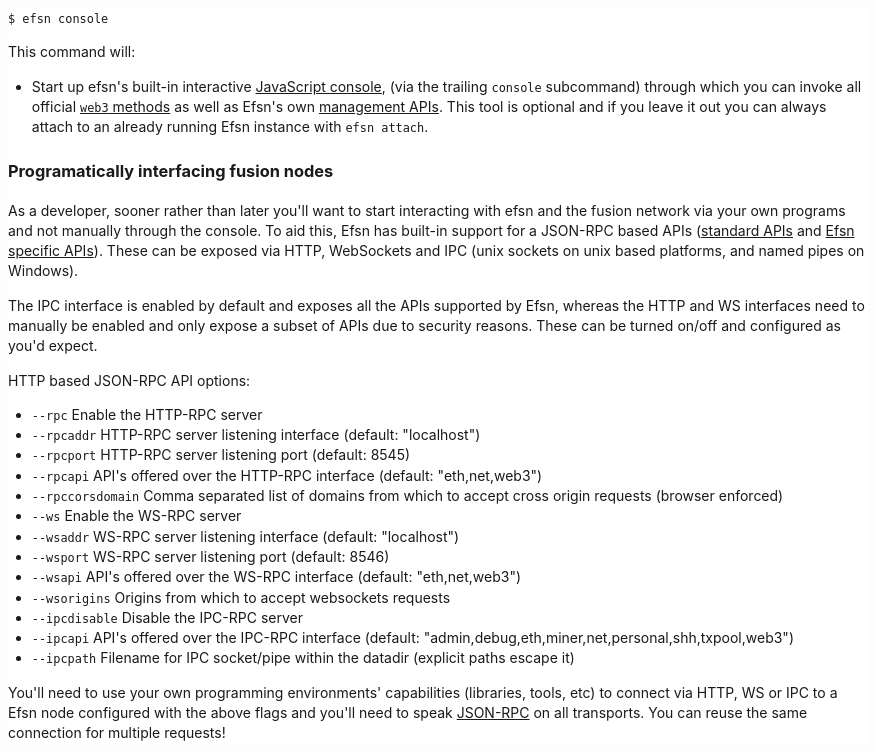 ```
$ efsn console
```

This command will:

 * Start up efsn's built-in interactive [JavaScript console](https://github.com/FusionFoundation/efsn/wiki/JavaScript-Console),
   (via the trailing `console` subcommand) through which you can invoke all official [`web3` methods](https://github.com/ethereum/wiki/wiki/JavaScript-API)
   as well as Efsn's own [management APIs](https://github.com/FusionFoundation/efsn/wiki/Management-APIs).
   This tool is optional and if you leave it out you can always attach to an already running Efsn instance
   with `efsn attach`.

### Programatically interfacing fusion nodes

As a developer, sooner rather than later you'll want to start interacting with efsn and the fusion
network via your own programs and not manually through the console. To aid this, Efsn has built-in
support for a JSON-RPC based APIs ([standard APIs](https://github.com/ethereum/wiki/wiki/JSON-RPC) and
[Efsn specific APIs](https://github.com/FusionFoundation/efsn/wiki/Management-APIs)). These can be
exposed via HTTP, WebSockets and IPC (unix sockets on unix based platforms, and named pipes on Windows).

The IPC interface is enabled by default and exposes all the APIs supported by Efsn, whereas the HTTP
and WS interfaces need to manually be enabled and only expose a subset of APIs due to security reasons.
These can be turned on/off and configured as you'd expect.

HTTP based JSON-RPC API options:

  * `--rpc` Enable the HTTP-RPC server
  * `--rpcaddr` HTTP-RPC server listening interface (default: "localhost")
  * `--rpcport` HTTP-RPC server listening port (default: 8545)
  * `--rpcapi` API's offered over the HTTP-RPC interface (default: "eth,net,web3")
  * `--rpccorsdomain` Comma separated list of domains from which to accept cross origin requests (browser enforced)
  * `--ws` Enable the WS-RPC server
  * `--wsaddr` WS-RPC server listening interface (default: "localhost")
  * `--wsport` WS-RPC server listening port (default: 8546)
  * `--wsapi` API's offered over the WS-RPC interface (default: "eth,net,web3")
  * `--wsorigins` Origins from which to accept websockets requests
  * `--ipcdisable` Disable the IPC-RPC server
  * `--ipcapi` API's offered over the IPC-RPC interface (default: "admin,debug,eth,miner,net,personal,shh,txpool,web3")
  * `--ipcpath` Filename for IPC socket/pipe within the datadir (explicit paths escape it)

You'll need to use your own programming environments' capabilities (libraries, tools, etc) to connect
via HTTP, WS or IPC to a Efsn node configured with the above flags and you'll need to speak [JSON-RPC](http://www.jsonrpc.org/specification)
on all transports. You can reuse the same connection for multiple requests!
